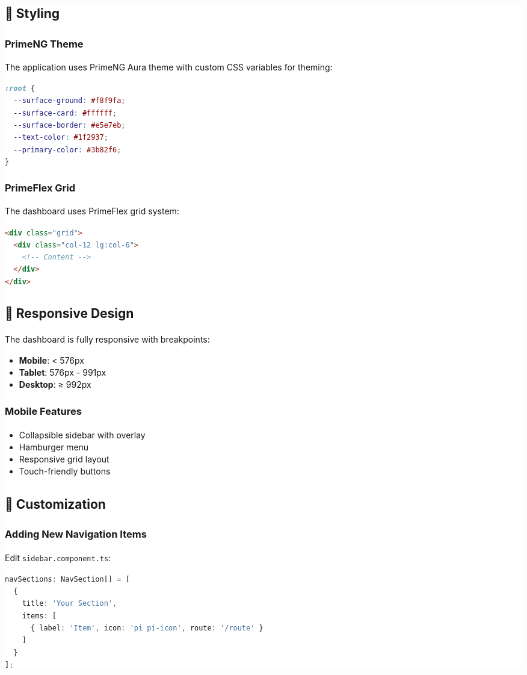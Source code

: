 ## 🎨 Styling

### PrimeNG Theme

The application uses PrimeNG Aura theme with custom CSS variables for theming:

```scss
:root {
  --surface-ground: #f8f9fa;
  --surface-card: #ffffff;
  --surface-border: #e5e7eb;
  --text-color: #1f2937;
  --primary-color: #3b82f6;
}
```

### PrimeFlex Grid

The dashboard uses PrimeFlex grid system:

```html
<div class="grid">
  <div class="col-12 lg:col-6">
    <!-- Content -->
  </div>
</div>
```

## 📱 Responsive Design

The dashboard is fully responsive with breakpoints:

- **Mobile**: < 576px
- **Tablet**: 576px - 991px
- **Desktop**: ≥ 992px

### Mobile Features
- Collapsible sidebar with overlay
- Hamburger menu
- Responsive grid layout
- Touch-friendly buttons

## 🔧 Customization

### Adding New Navigation Items

Edit `sidebar.component.ts`:

```typescript
navSections: NavSection[] = [
  {
    title: 'Your Section',
    items: [
      { label: 'Item', icon: 'pi pi-icon', route: '/route' }
    ]
  }
];
```

